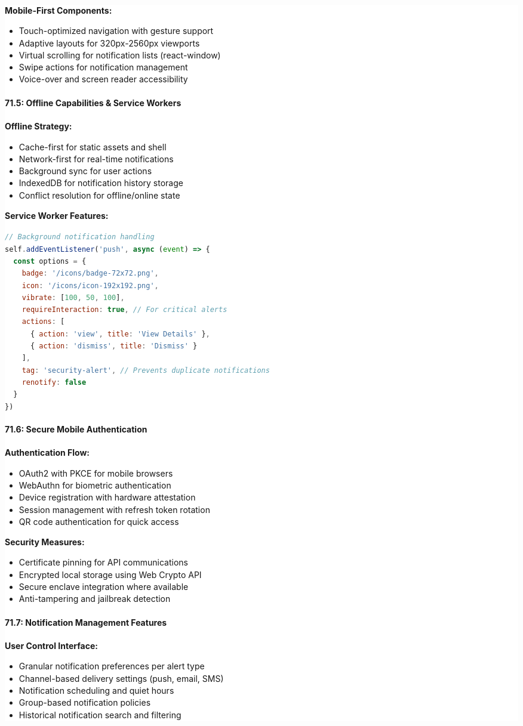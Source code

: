 **Mobile-First Components:**
- Touch-optimized navigation with gesture support
- Adaptive layouts for 320px-2560px viewports  
- Virtual scrolling for notification lists (react-window)
- Swipe actions for notification management
- Voice-over and screen reader accessibility

#### **71.5: Offline Capabilities & Service Workers**
**Offline Strategy:**
- Cache-first for static assets and shell
- Network-first for real-time notifications
- Background sync for user actions
- IndexedDB for notification history storage
- Conflict resolution for offline/online state

**Service Worker Features:**
```javascript
// Background notification handling
self.addEventListener('push', async (event) => {
  const options = {
    badge: '/icons/badge-72x72.png',
    icon: '/icons/icon-192x192.png',
    vibrate: [100, 50, 100],
    requireInteraction: true, // For critical alerts
    actions: [
      { action: 'view', title: 'View Details' },
      { action: 'dismiss', title: 'Dismiss' }
    ],
    tag: 'security-alert', // Prevents duplicate notifications
    renotify: false
  }
})
```

#### **71.6: Secure Mobile Authentication**
**Authentication Flow:**
- OAuth2 with PKCE for mobile browsers
- WebAuthn for biometric authentication
- Device registration with hardware attestation
- Session management with refresh token rotation
- QR code authentication for quick access

**Security Measures:**
- Certificate pinning for API communications
- Encrypted local storage using Web Crypto API
- Secure enclave integration where available
- Anti-tampering and jailbreak detection

#### **71.7: Notification Management Features**
**User Control Interface:**
- Granular notification preferences per alert type
- Channel-based delivery settings (push, email, SMS)
- Notification scheduling and quiet hours
- Group-based notification policies
- Historical notification search and filtering
